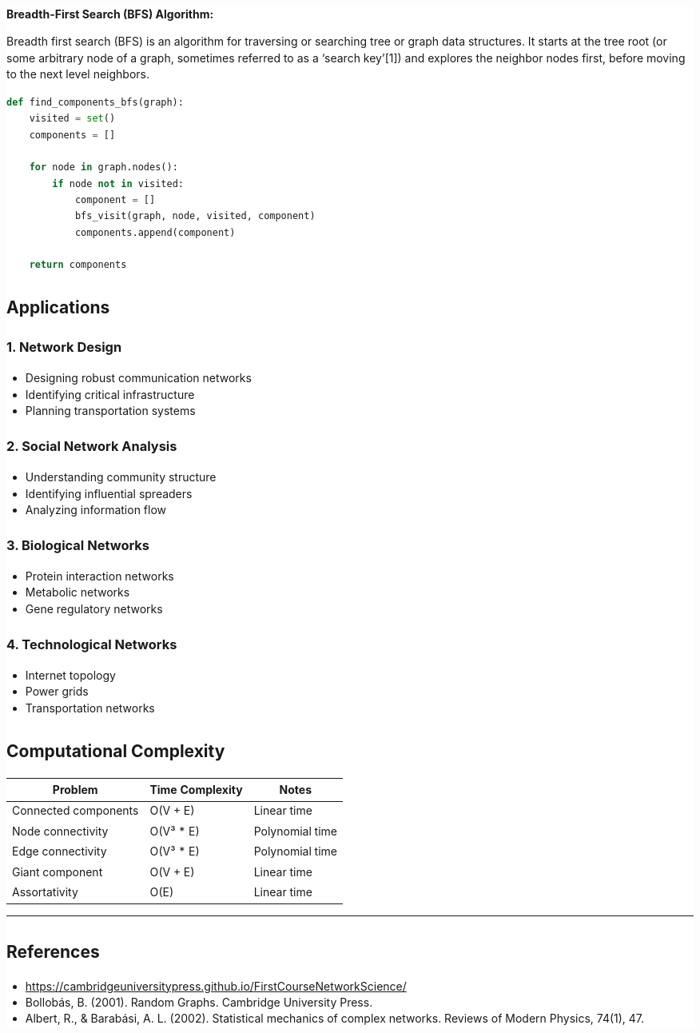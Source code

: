 **Breadth-First Search (BFS) Algorithm:**

Breadth first search (BFS) is an algorithm for traversing or searching tree or graph data structures. It starts at the tree root (or some arbitrary node of a graph, sometimes referred to as a ‘search key’[1]) and explores the neighbor nodes first, before moving to the next level neighbors.


```python
def find_components_bfs(graph):
    visited = set()
    components = []
    
    for node in graph.nodes():
        if node not in visited:
            component = []
            bfs_visit(graph, node, visited, component)
            components.append(component)
    
    return components
```

## Applications

### 1. Network Design
- Designing robust communication networks
- Identifying critical infrastructure
- Planning transportation systems

### 2. Social Network Analysis
- Understanding community structure
- Identifying influential spreaders
- Analyzing information flow

### 3. Biological Networks
- Protein interaction networks
- Metabolic networks
- Gene regulatory networks

### 4. Technological Networks
- Internet topology
- Power grids
- Transportation networks

## Computational Complexity

| Problem | Time Complexity | Notes |
|---------|----------------|-------|
| Connected components | O(V + E) | Linear time |
| Node connectivity | O(V³ * E) | Polynomial time |
| Edge connectivity | O(V³ * E) | Polynomial time |
| Giant component | O(V + E) | Linear time |
| Assortativity | O(E) | Linear time |

--- 

## References

- https://cambridgeuniversitypress.github.io/FirstCourseNetworkScience/
- Bollobás, B. (2001). Random Graphs. Cambridge University Press.
- Albert, R., & Barabási, A. L. (2002). Statistical mechanics of complex networks. Reviews of Modern Physics, 74(1), 47. 